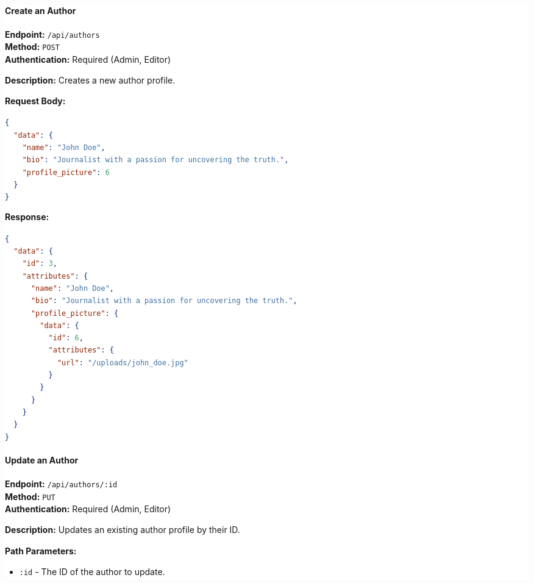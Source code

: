 ```json
```

#### Create an Author

**Endpoint:** `/api/authors`  
**Method:** `POST`  
**Authentication:** Required (Admin, Editor)

**Description:** Creates a new author profile.

**Request Body:**

```json
{
  "data": {
    "name": "John Doe",
    "bio": "Journalist with a passion for uncovering the truth.",
    "profile_picture": 6
  }
}
```

**Response:**

```json
{
  "data": {
    "id": 3,
    "attributes": {
      "name": "John Doe",
      "bio": "Journalist with a passion for uncovering the truth.",
      "profile_picture": {
        "data": {
          "id": 6,
          "attributes": {
            "url": "/uploads/john_doe.jpg"
          }
        }
      }
    }
  }
}
```

#### Update an Author

**Endpoint:** `/api/authors/:id`  
**Method:** `PUT`  
**Authentication:** Required (Admin, Editor)

**Description:** Updates an existing author profile by their ID.

**Path Parameters:**

- `:id` - The ID of the author to update.
